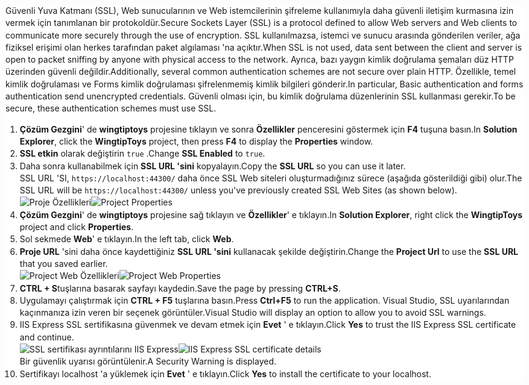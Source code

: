  <span data-ttu-id="033a5-181">Güvenli Yuva Katmanı (SSL), Web sunucularının ve Web istemcilerinin şifreleme kullanımıyla daha güvenli iletişim kurmasına izin vermek için tanımlanan bir protokoldür.</span><span class="sxs-lookup"><span data-stu-id="033a5-181">Secure Sockets Layer (SSL) is a protocol defined to allow Web servers and Web clients to communicate more securely through the use of encryption.</span></span> <span data-ttu-id="033a5-182">SSL kullanılmazsa, istemci ve sunucu arasında gönderilen veriler, ağa fiziksel erişimi olan herkes tarafından paket algılaması 'na açıktır.</span><span class="sxs-lookup"><span data-stu-id="033a5-182">When SSL is not used, data sent between the client and server is open to packet sniffing by anyone with physical access to the network.</span></span> <span data-ttu-id="033a5-183">Ayrıca, bazı yaygın kimlik doğrulama şemaları düz HTTP üzerinden güvenli değildir.</span><span class="sxs-lookup"><span data-stu-id="033a5-183">Additionally, several common authentication schemes are not secure over plain HTTP.</span></span> <span data-ttu-id="033a5-184">Özellikle, temel kimlik doğrulaması ve Forms kimlik doğrulaması şifrelenmemiş kimlik bilgileri gönderir.</span><span class="sxs-lookup"><span data-stu-id="033a5-184">In particular, Basic authentication and forms authentication send unencrypted credentials.</span></span> <span data-ttu-id="033a5-185">Güvenli olması için, bu kimlik doğrulama düzenlerinin SSL kullanması gerekir.</span><span class="sxs-lookup"><span data-stu-id="033a5-185">To be secure, these authentication schemes must use SSL.</span></span> 

1. <span data-ttu-id="033a5-186">**Çözüm Gezgini**' de **wingtiptoys** projesine tıklayın ve sonra **Özellikler** penceresini göstermek için **F4** tuşuna basın.</span><span class="sxs-lookup"><span data-stu-id="033a5-186">In **Solution Explorer**, click the **WingtipToys** project, then press **F4** to display the **Properties** window.</span></span>
2. <span data-ttu-id="033a5-187">**SSL etkin** olarak değiştirin `true` .</span><span class="sxs-lookup"><span data-stu-id="033a5-187">Change **SSL Enabled** to `true`.</span></span>
3. <span data-ttu-id="033a5-188">Daha sonra kullanabilmek için **SSL URL 'sini** kopyalayın.</span><span class="sxs-lookup"><span data-stu-id="033a5-188">Copy the **SSL URL** so you can use it later.</span></span>   
 <span data-ttu-id="033a5-189">SSL URL 'SI, `https://localhost:44300/` daha önce SSL Web siteleri oluşturmadığınız sürece (aşağıda gösterildiği gibi) olur.</span><span class="sxs-lookup"><span data-stu-id="033a5-189">The SSL URL will be `https://localhost:44300/` unless you've previously created SSL Web Sites (as shown below).</span></span>   
    <span data-ttu-id="033a5-190">![Proje Özellikleri](checkout-and-payment-with-paypal/_static/image4.png)</span><span class="sxs-lookup"><span data-stu-id="033a5-190">![Project Properties](checkout-and-payment-with-paypal/_static/image4.png)</span></span>
4. <span data-ttu-id="033a5-191">**Çözüm Gezgini**' de **wingtiptoys** projesine sağ tıklayın ve **Özellikler**' e tıklayın.</span><span class="sxs-lookup"><span data-stu-id="033a5-191">In **Solution Explorer**, right click the **WingtipToys** project and click **Properties**.</span></span>
5. <span data-ttu-id="033a5-192">Sol sekmede **Web**' e tıklayın.</span><span class="sxs-lookup"><span data-stu-id="033a5-192">In the left tab, click **Web**.</span></span>
6. <span data-ttu-id="033a5-193">**Proje URL** 'sini daha önce kaydettiğiniz **SSL URL 'sini** kullanacak şekilde değiştirin.</span><span class="sxs-lookup"><span data-stu-id="033a5-193">Change the **Project Url** to use the **SSL URL** that you saved earlier.</span></span>   
    <span data-ttu-id="033a5-194">![Project Web Özellikleri](checkout-and-payment-with-paypal/_static/image5.png)</span><span class="sxs-lookup"><span data-stu-id="033a5-194">![Project Web Properties](checkout-and-payment-with-paypal/_static/image5.png)</span></span>
7. <span data-ttu-id="033a5-195">**CTRL + S**tuşlarına basarak sayfayı kaydedin.</span><span class="sxs-lookup"><span data-stu-id="033a5-195">Save the page by pressing **CTRL+S**.</span></span>
8. <span data-ttu-id="033a5-196">Uygulamayı çalıştırmak için **CTRL + F5** tuşlarına basın.</span><span class="sxs-lookup"><span data-stu-id="033a5-196">Press **Ctrl+F5** to run the application.</span></span> <span data-ttu-id="033a5-197">Visual Studio, SSL uyarılarından kaçınmanıza izin veren bir seçenek görüntüler.</span><span class="sxs-lookup"><span data-stu-id="033a5-197">Visual Studio will display an option to allow you to avoid SSL warnings.</span></span>
9. <span data-ttu-id="033a5-198">IIS Express SSL sertifikasına güvenmek ve devam etmek için **Evet** ' e tıklayın.</span><span class="sxs-lookup"><span data-stu-id="033a5-198">Click **Yes** to trust the IIS Express SSL certificate and continue.</span></span>   
    <span data-ttu-id="033a5-199">![SSL sertifikası ayrıntılarını IIS Express](checkout-and-payment-with-paypal/_static/image6.png)</span><span class="sxs-lookup"><span data-stu-id="033a5-199">![IIS Express SSL certificate details](checkout-and-payment-with-paypal/_static/image6.png)</span></span>  
 <span data-ttu-id="033a5-200">Bir güvenlik uyarısı görüntülenir.</span><span class="sxs-lookup"><span data-stu-id="033a5-200">A Security Warning is displayed.</span></span>
10. <span data-ttu-id="033a5-201">Sertifikayı localhost 'a yüklemek için **Evet** ' e tıklayın.</span><span class="sxs-lookup"><span data-stu-id="033a5-201">Click **Yes** to install the certificate to your localhost.</span></span>   